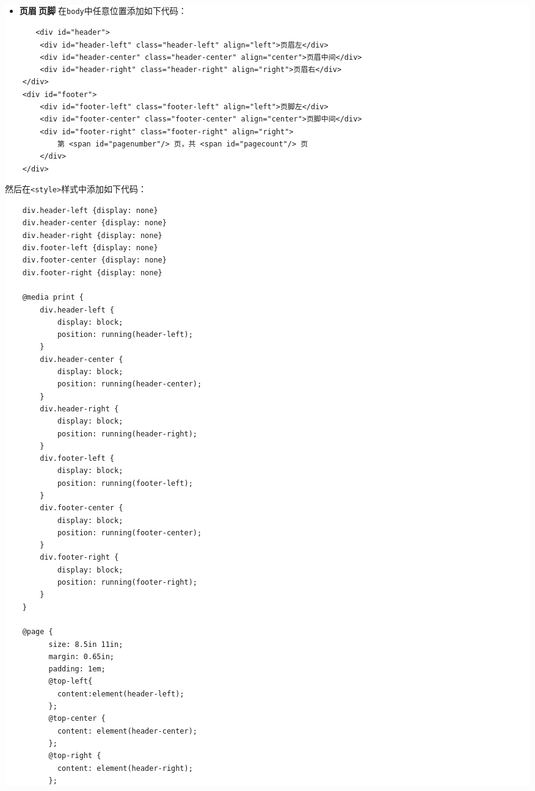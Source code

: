 
- **页眉 页脚** 在`body`中任意位置添加如下代码：
```
	   <div id="header">
	    <div id="header-left" class="header-left" align="left">页眉左</div>
	    <div id="header-center" class="header-center" align="center">页眉中间</div>
	    <div id="header-right" class="header-right" align="right">页眉右</div>
	</div>
	<div id="footer">
	    <div id="footer-left" class="footer-left" align="left">页脚左</div>
	    <div id="footer-center" class="footer-center" align="center">页脚中间</div>
	    <div id="footer-right" class="footer-right" align="right">
	    	第 <span id="pagenumber"/> 页，共 <span id="pagecount"/> 页
	    </div>
	</div>
```
然后在`<style>`样式中添加如下代码：
```
	div.header-left {display: none}
	div.header-center {display: none}
	div.header-right {display: none}
	div.footer-left {display: none}
	div.footer-center {display: none}		     
	div.footer-right {display: none}		     

	@media print {
		div.header-left {
	        display: block;
	        position: running(header-left);
	    }
	    div.header-center {
	        display: block;
	        position: running(header-center);
	    }
	    div.header-right {
	        display: block;
	        position: running(header-right);
	    }
	    div.footer-left {
	        display: block;
	        position: running(footer-left);
	    }
	    div.footer-center {
	        display: block;
	        position: running(footer-center);
	    }
	    div.footer-right {
	        display: block;
	        position: running(footer-right);
	    }
	}	

	@page {       
	      size: 8.5in 11in; 
	      margin: 0.65in;
	      padding: 1em; 
	      @top-left{
	        content:element(header-left);
	      };
	      @top-center {     
		    content: element(header-center);     
	      };
	      @top-right {     
		    content: element(header-right);     
	      };
```